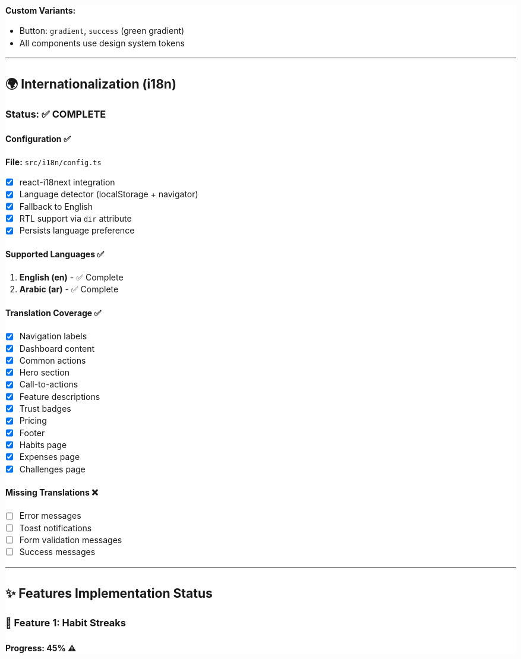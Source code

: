 **Custom Variants:**
- Button: `gradient`, `success` (green gradient)
- All components use design system tokens

---

## 🌍 Internationalization (i18n)

### Status: ✅ COMPLETE

#### Configuration ✅
**File:** `src/i18n/config.ts`

- [x] react-i18next integration
- [x] Language detector (localStorage + navigator)
- [x] Fallback to English
- [x] RTL support via `dir` attribute
- [x] Persists language preference

#### Supported Languages ✅
1. **English (en)** - ✅ Complete
2. **Arabic (ar)** - ✅ Complete

#### Translation Coverage ✅
- [x] Navigation labels
- [x] Dashboard content
- [x] Common actions
- [x] Hero section
- [x] Call-to-actions
- [x] Feature descriptions
- [x] Trust badges
- [x] Pricing
- [x] Footer
- [x] Habits page
- [x] Expenses page
- [x] Challenges page

#### Missing Translations ❌
- [ ] Error messages
- [ ] Toast notifications
- [ ] Form validation messages
- [ ] Success messages

---

## ✨ Features Implementation Status

### 🎯 Feature 1: Habit Streaks

#### Progress: 45% ⚠️
